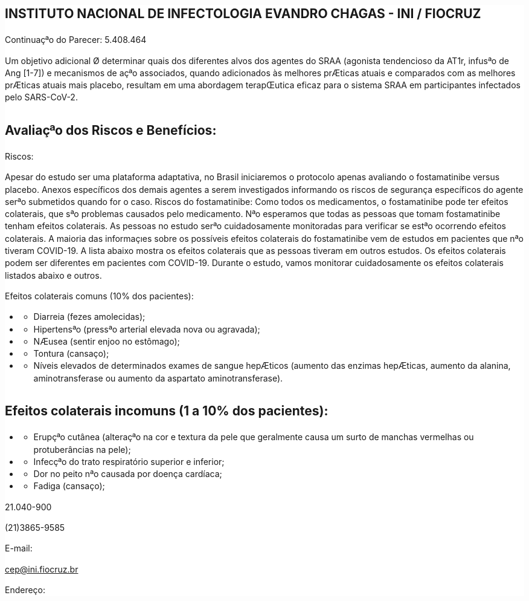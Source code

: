 ## INSTITUTO NACIONAL DE INFECTOLOGIA EVANDRO CHAGAS - INI / FIOCRUZ



Continuaçªo do Parecer: 5.408.464

Um objetivo adicional Ø determinar quais dos diferentes alvos dos agentes do SRAA (agonista tendencioso da AT1r, infusªo de Ang [1-7]) e mecanismos de açªo associados, quando adicionados às melhores prÆticas atuais e comparados com as melhores prÆticas atuais mais placebo, resultam em uma abordagem terapŒutica eficaz para o sistema SRAA em participantes infectados pelo SARS-CoV-2.

## Avaliaçªo dos Riscos e Benefícios:

Riscos:

Apesar do estudo ser uma plataforma adaptativa, no Brasil iniciaremos o protocolo apenas avaliando o fostamatinibe versus placebo. Anexos específicos dos demais agentes a serem investigados informando os riscos de segurança específicos do agente serªo submetidos quando for o caso. Riscos do fostamatinibe: Como todos os medicamentos, o fostamatinibe pode ter efeitos colaterais, que sªo problemas causados pelo medicamento. Nªo esperamos que todas as pessoas que tomam fostamatinibe tenham efeitos colaterais. As pessoas no estudo serªo cuidadosamente monitoradas para verificar se estªo ocorrendo efeitos colaterais. A maioria das informaçıes sobre os possíveis efeitos colaterais do fostamatinibe vem de estudos em pacientes que nªo tiveram COVID-19. A lista abaixo mostra os efeitos colaterais que as pessoas tiveram em outros estudos. Os efeitos colaterais podem ser diferentes em pacientes com COVID-19. Durante o estudo, vamos monitorar cuidadosamente os efeitos colaterais listados abaixo e outros.

Efeitos colaterais comuns (10% dos pacientes):

- - Diarreia (fezes amolecidas);
- - Hipertensªo (pressªo arterial elevada nova ou agravada);
- - NÆusea (sentir enjoo no estômago);
- - Tontura (cansaço);
- - Níveis elevados de determinados exames de sangue hepÆticos (aumento das enzimas hepÆticas, aumento da alanina, aminotransferase ou aumento da aspartato aminotransferase).

## Efeitos colaterais incomuns (1 a 10% dos pacientes):

- -  Erupçªo cutânea (alteraçªo na cor e textura da pele que geralmente causa um surto de manchas vermelhas ou protuberâncias na pele);
- - Infecçªo do trato respiratório superior e inferior;
- - Dor no peito nªo causada por doença cardíaca;
- - Fadiga (cansaço);

21.040-900

(21)3865-9585

E-mail:

cep@ini.fiocruz.br

Endereço:
